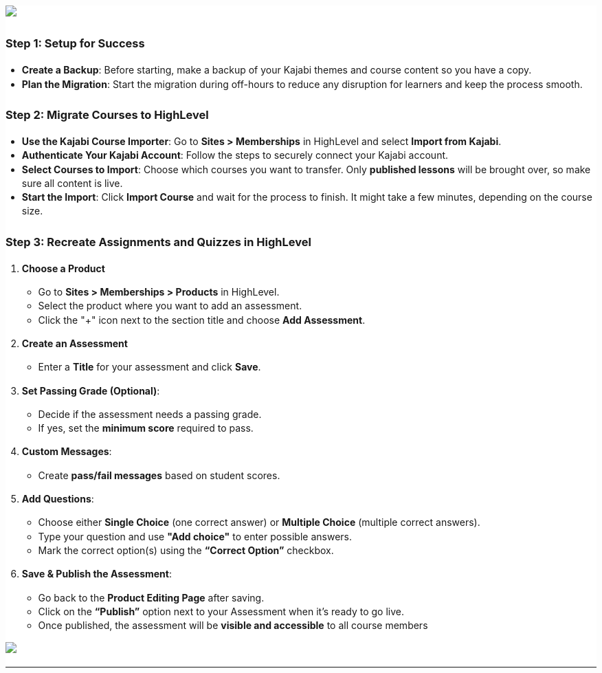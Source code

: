 ![](https://s3.amazonaws.com/cdn.freshdesk.com/data/helpdesk/attachments/production/155042993816/original/qqQQl4sHcx6Vw4KR2Aq9tBdLgE8N-avogw.png?1741632257)
  
  
### **Step 1:** Setup for Success

  
* **Create a Backup**: Before starting, make a backup of your Kajabi themes and course content so you have a copy.
* **Plan the Migration**: Start the migration during off-hours to reduce any disruption for learners and keep the process smooth.
  
  
### **Step 2:** Migrate Courses to HighLevel

  
* **Use the Kajabi Course Importer**: Go to **Sites > Memberships** in HighLevel and select **Import from Kajabi**.
* **Authenticate Your Kajabi Account**: Follow the steps to securely connect your Kajabi account.
* **Select Courses to Import**: Choose which courses you want to transfer. Only **published lessons** will be brought over, so make sure all content is live.
* **Start the Import**: Click **Import Course** and wait for the process to finish. It might take a few minutes, depending on the course size.
  
  
### **Step 3:** Recreate Assignments and Quizzes in HighLevel

  
1. **Choose a Product**  
    
   * Go to **Sites > Memberships > Products** in HighLevel.  
   * Select the product where you want to add an assessment.  
   * Click the "+" icon next to the section title and choose **Add Assessment**.
2. **Create an Assessment**  
    
   * Enter a **Title** for your assessment and click **Save**.
3. **Set Passing Grade (Optional)**:  
    
   * Decide if the assessment needs a passing grade.  
   * If yes, set the **minimum score** required to pass.
4. **Custom Messages**:  
    
   * Create **pass/fail messages** based on student scores.
5. **Add Questions**:  
    
   * Choose either **Single Choice** (one correct answer) or **Multiple Choice** (multiple correct answers).  
   * Type your question and use **"Add choice"** to enter possible answers.  
   * Mark the correct option(s) using the **“Correct Option”** checkbox.
6. **Save & Publish the Assessment**:  
    
   * Go back to the **Product Editing Page** after saving.  
   * Click on the **“Publish”** option next to your Assessment when it’s ready to go live.  
   * Once published, the assessment will be **visible and accessible** to all course members
  
  
![](https://s3.amazonaws.com/cdn.freshdesk.com/data/helpdesk/attachments/production/155042993811/original/FZVUXBVpW5ldMeSItuwd7X_XoXkknMT1cQ.png?1741632255)  

---